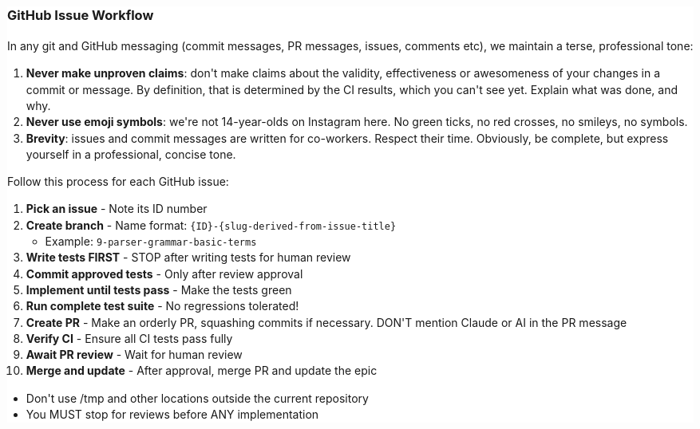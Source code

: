 ### GitHub Issue Workflow

In any git and GitHub messaging (commit messages, PR messages, issues, comments etc), we maintain a terse, professional tone:

1. **Never make unproven claims**: don't make claims about the validity, effectiveness or awesomeness of your changes in a commit or message. By definition, that is determined by the CI results, which you can't see yet. Explain what was done, and why.
2. **Never use emoji symbols**: we're not 14-year-olds on Instagram here. No green ticks, no red crosses, no smileys, no symbols.
3. **Brevity**: issues and commit messages are written for co-workers. Respect their time. Obviously, be complete, but express yourself in a professional, concise tone.

Follow this process for each GitHub issue:

1. **Pick an issue** - Note its ID number
2. **Create branch** - Name format: `{ID}-{slug-derived-from-issue-title}`
   - Example: `9-parser-grammar-basic-terms`
3. **Write tests FIRST** - STOP after writing tests for human review
4. **Commit approved tests** - Only after review approval
5. **Implement until tests pass** - Make the tests green
6. **Run complete test suite** - No regressions tolerated!
7. **Create PR** - Make an orderly PR, squashing commits if necessary. DON'T  mention Claude or AI in the PR message
8. **Verify CI** - Ensure all CI tests pass fully
9. **Await PR review** - Wait for human review
10. **Merge and update** - After approval, merge PR and update the epic
- Don't use /tmp and other locations outside the current repository
- You MUST stop for reviews before ANY implementation
